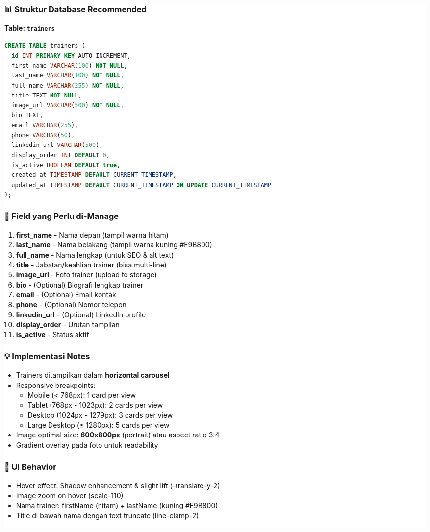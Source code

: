 ### 📊 Struktur Database Recommended
**Table: `trainers`**
```sql
CREATE TABLE trainers (
  id INT PRIMARY KEY AUTO_INCREMENT,
  first_name VARCHAR(100) NOT NULL,
  last_name VARCHAR(100) NOT NULL,
  full_name VARCHAR(255) NOT NULL,
  title TEXT NOT NULL,
  image_url VARCHAR(500) NOT NULL,
  bio TEXT,
  email VARCHAR(255),
  phone VARCHAR(50),
  linkedin_url VARCHAR(500),
  display_order INT DEFAULT 0,
  is_active BOOLEAN DEFAULT true,
  created_at TIMESTAMP DEFAULT CURRENT_TIMESTAMP,
  updated_at TIMESTAMP DEFAULT CURRENT_TIMESTAMP ON UPDATE CURRENT_TIMESTAMP
);
```

### 🔧 Field yang Perlu di-Manage
1. **first_name** - Nama depan (tampil warna hitam)
2. **last_name** - Nama belakang (tampil warna kuning #F9B800)
3. **full_name** - Nama lengkap (untuk SEO & alt text)
4. **title** - Jabatan/keahlian trainer (bisa multi-line)
5. **image_url** - Foto trainer (upload to storage)
6. **bio** - (Optional) Biografi lengkap trainer
7. **email** - (Optional) Email kontak
8. **phone** - (Optional) Nomor telepon
9. **linkedin_url** - (Optional) LinkedIn profile
10. **display_order** - Urutan tampilan
11. **is_active** - Status aktif

### 💡 Implementasi Notes
- Trainers ditampilkan dalam **horizontal carousel**
- Responsive breakpoints:
  - Mobile (< 768px): 1 card per view
  - Tablet (768px - 1023px): 2 cards per view
  - Desktop (1024px - 1279px): 3 cards per view
  - Large Desktop (≥ 1280px): 5 cards per view
- Image optimal size: **600x800px** (portrait) atau aspect ratio 3:4
- Gradient overlay pada foto untuk readability

### 🎨 UI Behavior
- Hover effect: Shadow enhancement & slight lift (-translate-y-2)
- Image zoom on hover (scale-110)
- Nama trainer: firstName (hitam) + lastName (kuning #F9B800)
- Title di bawah nama dengan text truncate (line-clamp-2)

---